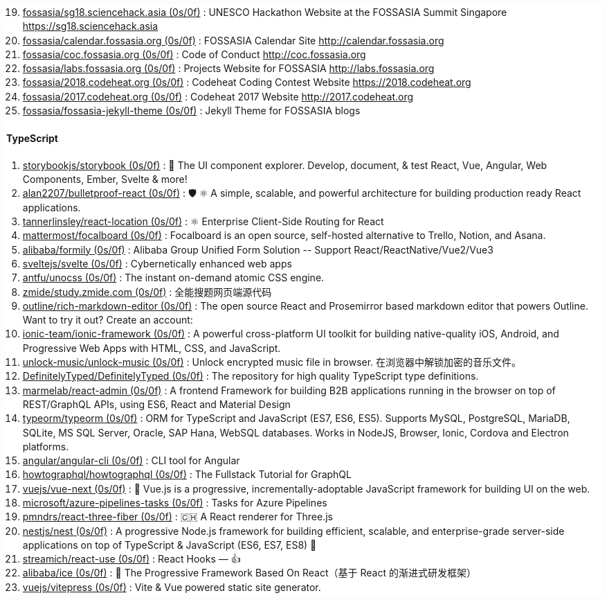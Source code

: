 19. [fossasia/sg18.sciencehack.asia (0s/0f)](https://github.com/fossasia/sg18.sciencehack.asia) : UNESCO Hackathon Website at the FOSSASIA Summit Singapore https://sg18.sciencehack.asia
20. [fossasia/calendar.fossasia.org (0s/0f)](https://github.com/fossasia/calendar.fossasia.org) : FOSSASIA Calendar Site http://calendar.fossasia.org
21. [fossasia/coc.fossasia.org (0s/0f)](https://github.com/fossasia/coc.fossasia.org) : Code of Conduct http://coc.fossasia.org
22. [fossasia/labs.fossasia.org (0s/0f)](https://github.com/fossasia/labs.fossasia.org) : Projects Website for FOSSASIA http://labs.fossasia.org
23. [fossasia/2018.codeheat.org (0s/0f)](https://github.com/fossasia/2018.codeheat.org) : Codeheat Coding Contest Website https://2018.codeheat.org
24. [fossasia/2017.codeheat.org (0s/0f)](https://github.com/fossasia/2017.codeheat.org) : Codeheat 2017 Website http://2017.codeheat.org
25. [fossasia/fossasia-jekyll-theme (0s/0f)](https://github.com/fossasia/fossasia-jekyll-theme) : Jekyll Theme for FOSSASIA blogs

#### TypeScript
1. [storybookjs/storybook (0s/0f)](https://github.com/storybookjs/storybook) : 📓 The UI component explorer. Develop, document, & test React, Vue, Angular, Web Components, Ember, Svelte & more!
2. [alan2207/bulletproof-react (0s/0f)](https://github.com/alan2207/bulletproof-react) : 🛡️ ⚛️ A simple, scalable, and powerful architecture for building production ready React applications.
3. [tannerlinsley/react-location (0s/0f)](https://github.com/tannerlinsley/react-location) : ⚛️ Enterprise Client-Side Routing for React
4. [mattermost/focalboard (0s/0f)](https://github.com/mattermost/focalboard) : Focalboard is an open source, self-hosted alternative to Trello, Notion, and Asana.
5. [alibaba/formily (0s/0f)](https://github.com/alibaba/formily) : Alibaba Group Unified Form Solution -- Support React/ReactNative/Vue2/Vue3
6. [sveltejs/svelte (0s/0f)](https://github.com/sveltejs/svelte) : Cybernetically enhanced web apps
7. [antfu/unocss (0s/0f)](https://github.com/antfu/unocss) : The instant on-demand atomic CSS engine.
8. [zmide/study.zmide.com (0s/0f)](https://github.com/zmide/study.zmide.com) : 全能搜题网页端源代码
9. [outline/rich-markdown-editor (0s/0f)](https://github.com/outline/rich-markdown-editor) : The open source React and Prosemirror based markdown editor that powers Outline. Want to try it out? Create an account:
10. [ionic-team/ionic-framework (0s/0f)](https://github.com/ionic-team/ionic-framework) : A powerful cross-platform UI toolkit for building native-quality iOS, Android, and Progressive Web Apps with HTML, CSS, and JavaScript.
11. [unlock-music/unlock-music (0s/0f)](https://github.com/unlock-music/unlock-music) : Unlock encrypted music file in browser. 在浏览器中解锁加密的音乐文件。
12. [DefinitelyTyped/DefinitelyTyped (0s/0f)](https://github.com/DefinitelyTyped/DefinitelyTyped) : The repository for high quality TypeScript type definitions.
13. [marmelab/react-admin (0s/0f)](https://github.com/marmelab/react-admin) : A frontend Framework for building B2B applications running in the browser on top of REST/GraphQL APIs, using ES6, React and Material Design
14. [typeorm/typeorm (0s/0f)](https://github.com/typeorm/typeorm) : ORM for TypeScript and JavaScript (ES7, ES6, ES5). Supports MySQL, PostgreSQL, MariaDB, SQLite, MS SQL Server, Oracle, SAP Hana, WebSQL databases. Works in NodeJS, Browser, Ionic, Cordova and Electron platforms.
15. [angular/angular-cli (0s/0f)](https://github.com/angular/angular-cli) : CLI tool for Angular
16. [howtographql/howtographql (0s/0f)](https://github.com/howtographql/howtographql) : The Fullstack Tutorial for GraphQL
17. [vuejs/vue-next (0s/0f)](https://github.com/vuejs/vue-next) : 🖖 Vue.js is a progressive, incrementally-adoptable JavaScript framework for building UI on the web.
18. [microsoft/azure-pipelines-tasks (0s/0f)](https://github.com/microsoft/azure-pipelines-tasks) : Tasks for Azure Pipelines
19. [pmndrs/react-three-fiber (0s/0f)](https://github.com/pmndrs/react-three-fiber) : 🇨🇭 A React renderer for Three.js
20. [nestjs/nest (0s/0f)](https://github.com/nestjs/nest) : A progressive Node.js framework for building efficient, scalable, and enterprise-grade server-side applications on top of TypeScript & JavaScript (ES6, ES7, ES8) 🚀
21. [streamich/react-use (0s/0f)](https://github.com/streamich/react-use) : React Hooks — 👍
22. [alibaba/ice (0s/0f)](https://github.com/alibaba/ice) : 🚀 The Progressive Framework Based On React（基于 React 的渐进式研发框架）
23. [vuejs/vitepress (0s/0f)](https://github.com/vuejs/vitepress) : Vite & Vue powered static site generator.